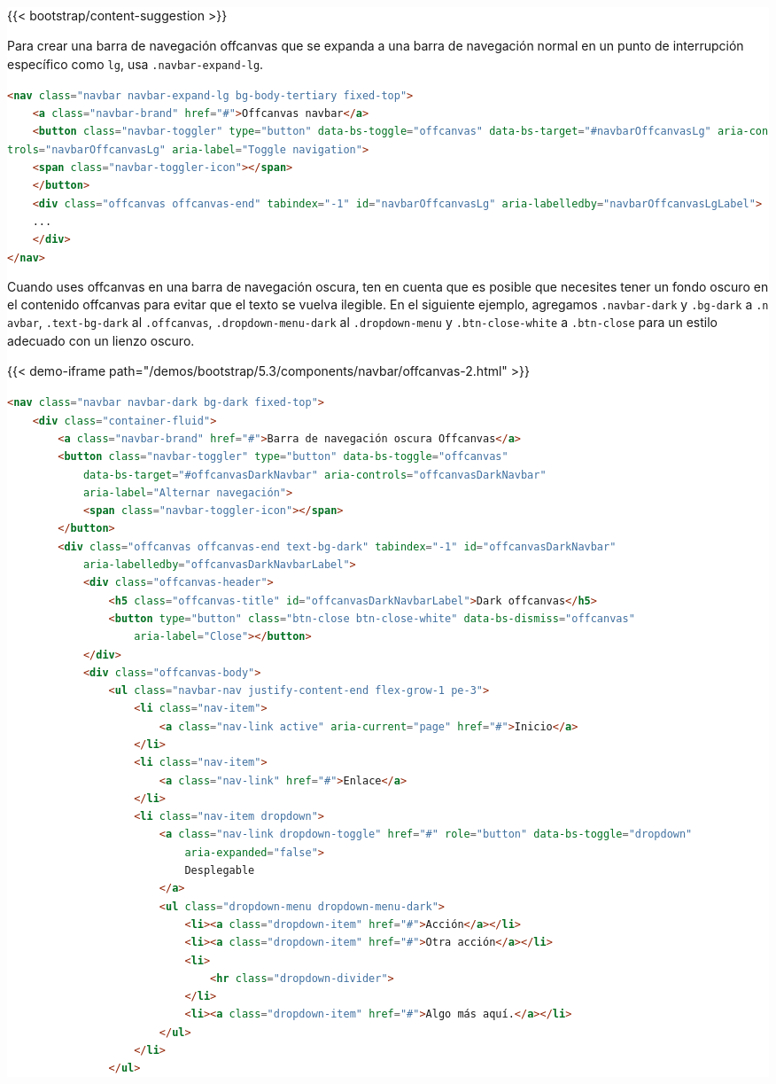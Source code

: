 {{< bootstrap/content-suggestion >}}

Para crear una barra de navegación offcanvas que se expanda a una barra de navegación normal en un punto de interrupción específico como `lg`, usa `.navbar-expand-lg`.

```html
<nav class="navbar navbar-expand-lg bg-body-tertiary fixed-top">
    <a class="navbar-brand" href="#">Offcanvas navbar</a>
    <button class="navbar-toggler" type="button" data-bs-toggle="offcanvas" data-bs-target="#navbarOffcanvasLg" aria-controls="navbarOffcanvasLg" aria-label="Toggle navigation">
    <span class="navbar-toggler-icon"></span>
    </button>
    <div class="offcanvas offcanvas-end" tabindex="-1" id="navbarOffcanvasLg" aria-labelledby="navbarOffcanvasLgLabel">
    ...
    </div>
</nav>
```

Cuando uses offcanvas en una barra de navegación oscura, ten en cuenta que es posible que necesites tener un fondo oscuro en el contenido offcanvas para evitar que el texto se vuelva ilegible. En el siguiente ejemplo, agregamos `.navbar-dark` y `.bg-dark` a `.navbar`, `.text-bg-dark` al `.offcanvas`, `.dropdown-menu-dark` al `.dropdown-menu` y `.btn-close-white` a `.btn-close` para un estilo adecuado con un lienzo oscuro.

{{< demo-iframe path="/demos/bootstrap/5.3/components/navbar/offcanvas-2.html" >}}
```html {filename="HTML"}
<nav class="navbar navbar-dark bg-dark fixed-top">
    <div class="container-fluid">
        <a class="navbar-brand" href="#">Barra de navegación oscura Offcanvas</a>
        <button class="navbar-toggler" type="button" data-bs-toggle="offcanvas"
            data-bs-target="#offcanvasDarkNavbar" aria-controls="offcanvasDarkNavbar"
            aria-label="Alternar navegación">
            <span class="navbar-toggler-icon"></span>
        </button>
        <div class="offcanvas offcanvas-end text-bg-dark" tabindex="-1" id="offcanvasDarkNavbar"
            aria-labelledby="offcanvasDarkNavbarLabel">
            <div class="offcanvas-header">
                <h5 class="offcanvas-title" id="offcanvasDarkNavbarLabel">Dark offcanvas</h5>
                <button type="button" class="btn-close btn-close-white" data-bs-dismiss="offcanvas"
                    aria-label="Close"></button>
            </div>
            <div class="offcanvas-body">
                <ul class="navbar-nav justify-content-end flex-grow-1 pe-3">
                    <li class="nav-item">
                        <a class="nav-link active" aria-current="page" href="#">Inicio</a>
                    </li>
                    <li class="nav-item">
                        <a class="nav-link" href="#">Enlace</a>
                    </li>
                    <li class="nav-item dropdown">
                        <a class="nav-link dropdown-toggle" href="#" role="button" data-bs-toggle="dropdown"
                            aria-expanded="false">
                            Desplegable
                        </a>
                        <ul class="dropdown-menu dropdown-menu-dark">
                            <li><a class="dropdown-item" href="#">Acción</a></li>
                            <li><a class="dropdown-item" href="#">Otra acción</a></li>
                            <li>
                                <hr class="dropdown-divider">
                            </li>
                            <li><a class="dropdown-item" href="#">Algo más aquí.</a></li>
                        </ul>
                    </li>
                </ul>
```